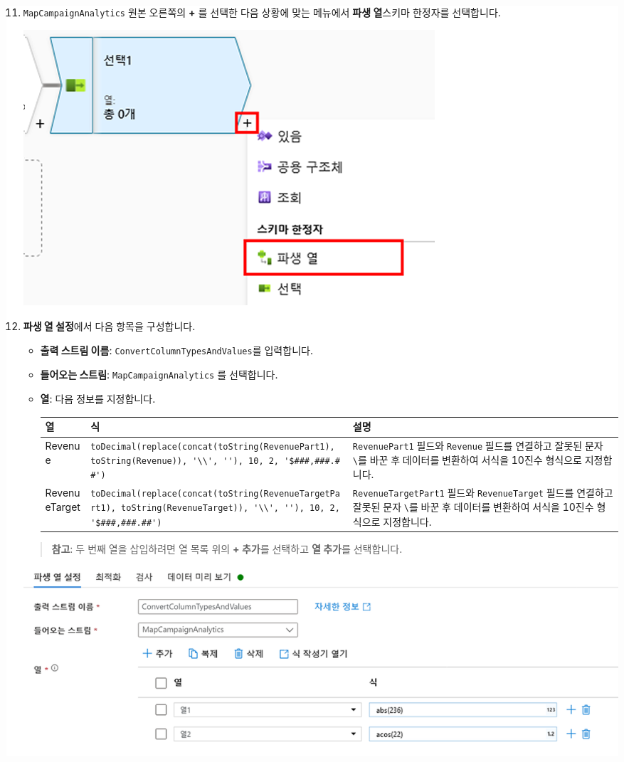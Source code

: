 
11. `MapCampaignAnalytics` 원본 오른쪽의 **+** 를 선택한 다음 상황에 맞는 메뉴에서 **파생 열**스키마 한정자를 선택합니다.

    ![새 파생 열 스키마 한정자가 강조 표시되어 있는 그래픽](media/data-flow-campaign-analysis-new-derived.png "New Derived Column")

12. **파생 열 설정**에서 다음 항목을 구성합니다.

    - **출력 스트림 이름**: `ConvertColumnTypesAndValues`를 입력합니다.
    - **들어오는 스트림**: `MapCampaignAnalytics` 를 선택합니다.
    - **열**: 다음 정보를 지정합니다.

        | 열 | 식 | 설명 |
        | --- | --- | --- |
        | Revenue | `toDecimal(replace(concat(toString(RevenuePart1), toString(Revenue)), '\\', ''), 10, 2, '$###,###.##')` | `RevenuePart1` 필드와 `Revenue` 필드를 연결하고 잘못된 문자 `\`를 바꾼 후 데이터를 변환하여 서식을 10진수 형식으로 지정합니다. |
        | RevenueTarget | `toDecimal(replace(concat(toString(RevenueTargetPart1), toString(RevenueTarget)), '\\', ''), 10, 2, '$###,###.##')` | `RevenueTargetPart1` 필드와 `RevenueTarget` 필드를 연결하고 잘못된 문자 `\`를 바꾼 후 데이터를 변환하여 서식을 10진수 형식으로 지정합니다. |

    > **참고**: 두 번째 열을 삽입하려면 열 목록 위의 **+ 추가**를 선택하고 **열 추가**를 선택합니다.

    ![설명에 해당하는 파생 열 설정이 표시되어 있는 그래픽](media/data-flow-campaign-analysis-derived-column-settings.png "Derived column's settings")

